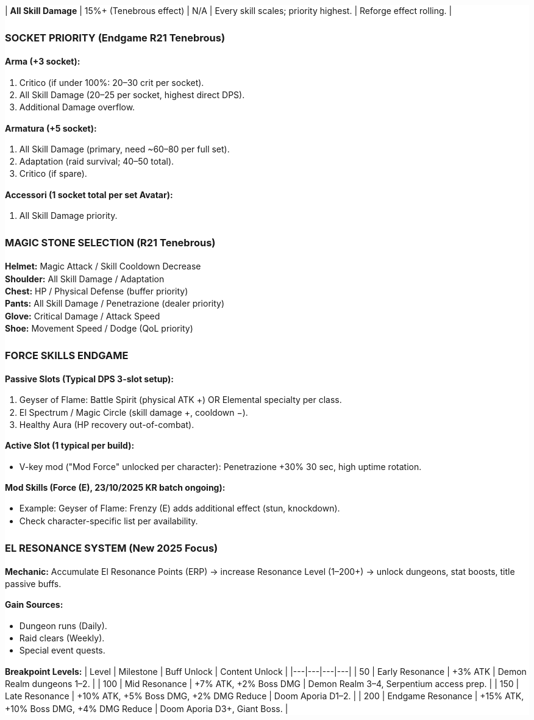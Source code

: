 | **All Skill Damage** | 15%+ (Tenebrous effect) | N/A | Every skill scales; priority highest. | Reforge effect rolling. |

### **SOCKET PRIORITY (Endgame R21 Tenebrous)**

**Arma (+3 socket):**
1. Critico (if under 100%: 20–30 crit per socket).
2. All Skill Damage (20–25 per socket, highest direct DPS).
3. Additional Damage overflow.

**Armatura (+5 socket):**
1. All Skill Damage (primary, need ~60–80 per full set).
2. Adaptation (raid survival; 40–50 total).
3. Critico (if spare).

**Accessori (1 socket total per set Avatar):**
1. All Skill Damage priority.

### **MAGIC STONE SELECTION (R21 Tenebrous)**

**Helmet:** Magic Attack / Skill Cooldown Decrease  
**Shoulder:** All Skill Damage / Adaptation  
**Chest:** HP / Physical Defense (buffer priority)  
**Pants:** All Skill Damage / Penetrazione (dealer priority)  
**Glove:** Critical Damage / Attack Speed  
**Shoe:** Movement Speed / Dodge (QoL priority)

### **FORCE SKILLS ENDGAME**

**Passive Slots (Typical DPS 3-slot setup):**
1. Geyser of Flame: Battle Spirit (physical ATK +) OR Elemental specialty per class.
2. El Spectrum / Magic Circle (skill damage +, cooldown −).
3. Healthy Aura (HP recovery out-of-combat).

**Active Slot (1 typical per build):**
- V-key mod ("Mod Force" unlocked per character): Penetrazione +30% 30 sec, high uptime rotation.

**Mod Skills (Force (E), 23/10/2025 KR batch ongoing):**
- Example: Geyser of Flame: Frenzy (E) adds additional effect (stun, knockdown).
- Check character-specific list per availability.

### **EL RESONANCE SYSTEM (New 2025 Focus)**

**Mechanic:** Accumulate El Resonance Points (ERP) → increase Resonance Level (1–200+) → unlock dungeons, stat boosts, title passive buffs.

**Gain Sources:**
- Dungeon runs (Daily).
- Raid clears (Weekly).
- Special event quests.

**Breakpoint Levels:**
| Level | Milestone | Buff Unlock | Content Unlock |
|---|---|---|---|
| 50 | Early Resonance | +3% ATK | Demon Realm dungeons 1–2. |
| 100 | Mid Resonance | +7% ATK, +2% Boss DMG | Demon Realm 3–4, Serpentium access prep. |
| 150 | Late Resonance | +10% ATK, +5% Boss DMG, +2% DMG Reduce | Doom Aporia D1–2. |
| 200 | Endgame Resonance | +15% ATK, +10% Boss DMG, +4% DMG Reduce | Doom Aporia D3+, Giant Boss. |
